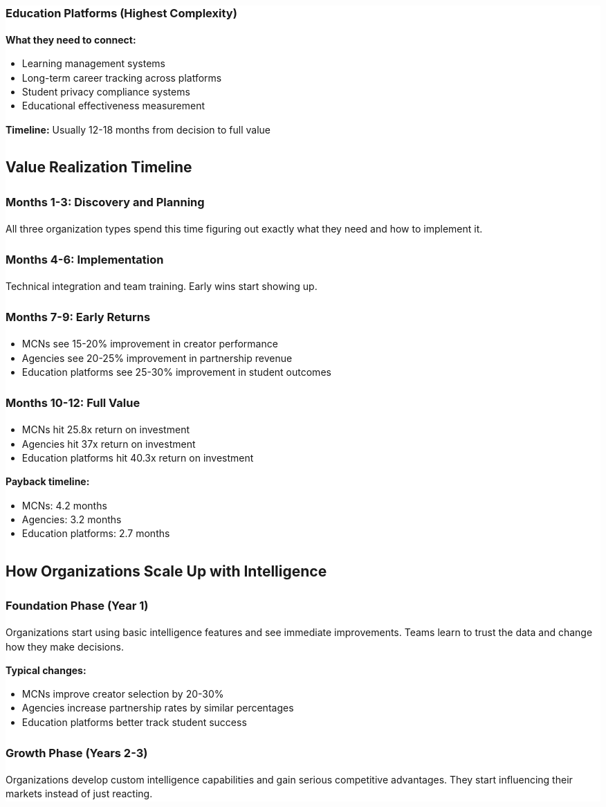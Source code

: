 ### Education Platforms (Highest Complexity)
**What they need to connect:**

- Learning management systems
- Long-term career tracking across platforms
- Student privacy compliance systems
- Educational effectiveness measurement

**Timeline:** Usually 12-18 months from decision to full value

## Value Realization Timeline

### Months 1-3: Discovery and Planning
All three organization types spend this time figuring out exactly what they need and how to implement it.

### Months 4-6: Implementation
Technical integration and team training. Early wins start showing up.

### Months 7-9: Early Returns
- MCNs see 15-20% improvement in creator performance
- Agencies see 20-25% improvement in partnership revenue
- Education platforms see 25-30% improvement in student outcomes

### Months 10-12: Full Value
- MCNs hit 25.8x return on investment
- Agencies hit 37x return on investment
- Education platforms hit 40.3x return on investment

**Payback timeline:**

- MCNs: 4.2 months
- Agencies: 3.2 months
- Education platforms: 2.7 months

## How Organizations Scale Up with Intelligence

### Foundation Phase (Year 1)
Organizations start using basic intelligence features and see immediate improvements. Teams learn to trust the data and change how they make decisions.

**Typical changes:**

- MCNs improve creator selection by 20-30%
- Agencies increase partnership rates by similar percentages
- Education platforms better track student success

### Growth Phase (Years 2-3)
Organizations develop custom intelligence capabilities and gain serious competitive advantages. They start influencing their markets instead of just reacting.
